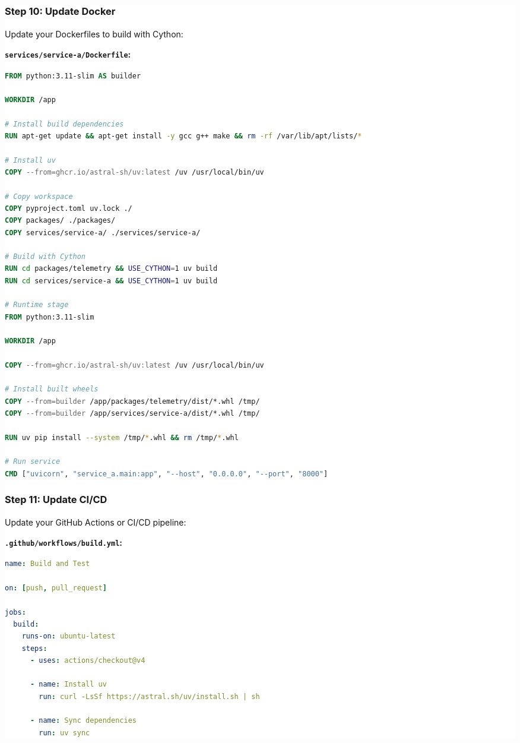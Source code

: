 ### Step 10: Update Docker

Update your Dockerfiles to build with Cython:

**`services/service-a/Dockerfile`:**

```dockerfile
FROM python:3.11-slim AS builder

WORKDIR /app

# Install build dependencies
RUN apt-get update && apt-get install -y gcc g++ make && rm -rf /var/lib/apt/lists/*

# Install uv
COPY --from=ghcr.io/astral-sh/uv:latest /uv /usr/local/bin/uv

# Copy workspace
COPY pyproject.toml uv.lock ./
COPY packages/ ./packages/
COPY services/service-a/ ./services/service-a/

# Build with Cython
RUN cd packages/telemetry && USE_CYTHON=1 uv build
RUN cd services/service-a && USE_CYTHON=1 uv build

# Runtime stage
FROM python:3.11-slim

WORKDIR /app

COPY --from=ghcr.io/astral-sh/uv:latest /uv /usr/local/bin/uv

# Install built wheels
COPY --from=builder /app/packages/telemetry/dist/*.whl /tmp/
COPY --from=builder /app/services/service-a/dist/*.whl /tmp/

RUN uv pip install --system /tmp/*.whl && rm /tmp/*.whl

# Run service
CMD ["uvicorn", "service_a.main:app", "--host", "0.0.0.0", "--port", "8000"]
```

### Step 11: Update CI/CD

Update your GitHub Actions or CI/CD pipeline:

**`.github/workflows/build.yml`:**

```yaml
name: Build and Test

on: [push, pull_request]

jobs:
  build:
    runs-on: ubuntu-latest
    steps:
      - uses: actions/checkout@v4

      - name: Install uv
        run: curl -LsSf https://astral.sh/uv/install.sh | sh

      - name: Sync dependencies
        run: uv sync

```